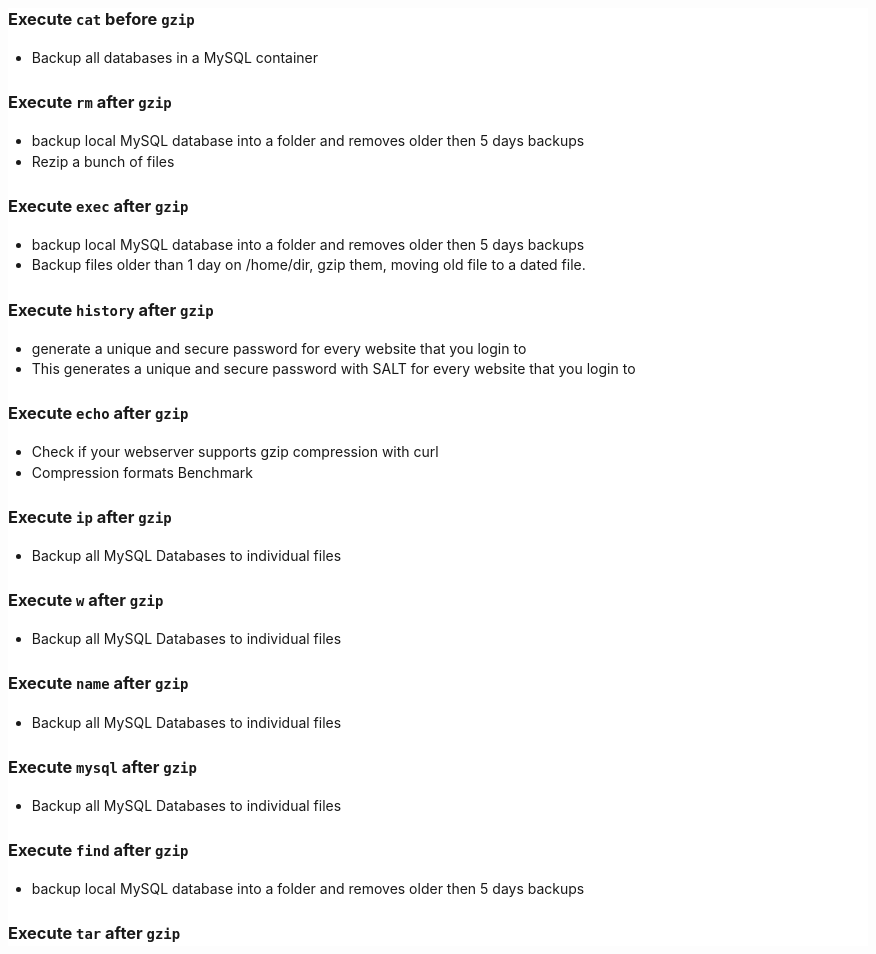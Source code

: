             
### Execute `cat` before `gzip`

- Backup all databases in a MySQL container

            


### Execute `rm` after `gzip`

- backup local MySQL database into a folder and removes older then 5 days backups
- Rezip a bunch of files

            
### Execute `exec` after `gzip`

- backup local MySQL database into a folder and removes older then 5 days backups
- Backup files older than 1 day on /home/dir, gzip them, moving old file to a dated file.

            
### Execute `history` after `gzip`

- generate a unique and secure password for every website that you login to
- This generates a unique and secure password with SALT for every website that you login to

            
### Execute `echo` after `gzip`

- Check if your webserver supports gzip compression with curl
- Compression formats Benchmark

            
### Execute `ip` after `gzip`

- Backup all MySQL Databases to individual files

            
### Execute `w` after `gzip`

- Backup all MySQL Databases to individual files

            
### Execute `name` after `gzip`

- Backup all MySQL Databases to individual files

            
### Execute `mysql` after `gzip`

- Backup all MySQL Databases to individual files

            
### Execute `find` after `gzip`

- backup local MySQL database into a folder and removes older then 5 days backups

            
### Execute `tar` after `gzip`
